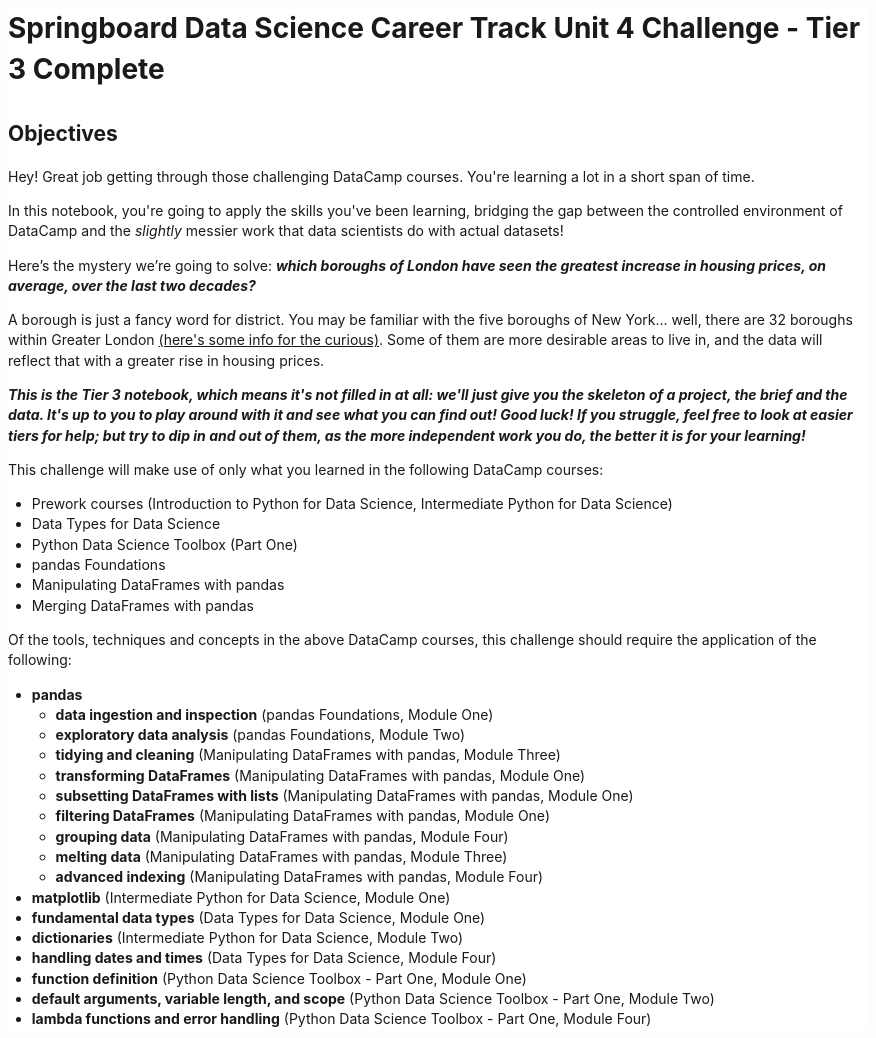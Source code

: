 
# Springboard Data Science Career Track Unit 4 Challenge - Tier 3 Complete

## Objectives
Hey! Great job getting through those challenging DataCamp courses. You're learning a lot in a short span of time. 

In this notebook, you're going to apply the skills you've been learning, bridging the gap between the controlled environment of DataCamp and the *slightly* messier work that data scientists do with actual datasets!

Here’s the mystery we’re going to solve: ***which boroughs of London have seen the greatest increase in housing prices, on average, over the last two decades?***


A borough is just a fancy word for district. You may be familiar with the five boroughs of New York… well, there are 32 boroughs within Greater London [(here's some info for the curious)](https://en.wikipedia.org/wiki/London_boroughs). Some of them are more desirable areas to live in, and the data will reflect that with a greater rise in housing prices.

***This is the Tier 3 notebook, which means it's not filled in at all: we'll just give you the skeleton of a project, the brief and the data. It's up to you to play around with it and see what you can find out! Good luck! If you struggle, feel free to look at easier tiers for help; but try to dip in and out of them, as the more independent work you do, the better it is for your learning!***

This challenge will make use of only what you learned in the following DataCamp courses: 
- Prework courses (Introduction to Python for Data Science, Intermediate Python for Data Science)
- Data Types for Data Science
- Python Data Science Toolbox (Part One) 
- pandas Foundations
- Manipulating DataFrames with pandas
- Merging DataFrames with pandas

Of the tools, techniques and concepts in the above DataCamp courses, this challenge should require the application of the following: 
- **pandas**
    - **data ingestion and inspection** (pandas Foundations, Module One) 
    - **exploratory data analysis** (pandas Foundations, Module Two)
    - **tidying and cleaning** (Manipulating DataFrames with pandas, Module Three) 
    - **transforming DataFrames** (Manipulating DataFrames with pandas, Module One)
    - **subsetting DataFrames with lists** (Manipulating DataFrames with pandas, Module One) 
    - **filtering DataFrames** (Manipulating DataFrames with pandas, Module One) 
    - **grouping data** (Manipulating DataFrames with pandas, Module Four) 
    - **melting data** (Manipulating DataFrames with pandas, Module Three) 
    - **advanced indexing** (Manipulating DataFrames with pandas, Module Four) 
- **matplotlib** (Intermediate Python for Data Science, Module One)
- **fundamental data types** (Data Types for Data Science, Module One) 
- **dictionaries** (Intermediate Python for Data Science, Module Two)
- **handling dates and times** (Data Types for Data Science, Module Four)
- **function definition** (Python Data Science Toolbox - Part One, Module One)
- **default arguments, variable length, and scope** (Python Data Science Toolbox - Part One, Module Two) 
- **lambda functions and error handling** (Python Data Science Toolbox - Part One, Module Four) 
